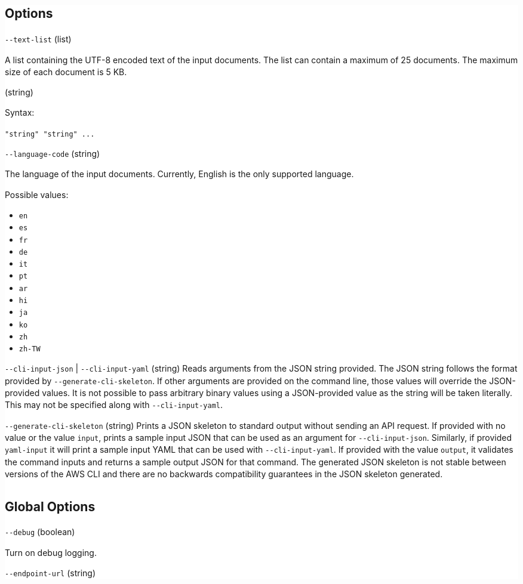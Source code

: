 ## Options

`--text-list` (list)

A list containing the UTF-8 encoded text of the input documents. The list can contain a maximum of 25 documents. The maximum size of each document is 5 KB.

(string)

Syntax:

```
"string" "string" ...
```

`--language-code` (string)

The language of the input documents. Currently, English is the only supported language.

Possible values:

- `en`
- `es`
- `fr`
- `de`
- `it`
- `pt`
- `ar`
- `hi`
- `ja`
- `ko`
- `zh`
- `zh-TW`

`--cli-input-json` | `--cli-input-yaml` (string)
Reads arguments from the JSON string provided. The JSON string follows the format provided by `--generate-cli-skeleton`. If other arguments are provided on the command line, those values will override the JSON-provided values. It is not possible to pass arbitrary binary values using a JSON-provided value as the string will be taken literally. This may not be specified along with `--cli-input-yaml`.

`--generate-cli-skeleton` (string)
Prints a JSON skeleton to standard output without sending an API request. If provided with no value or the value `input`, prints a sample input JSON that can be used as an argument for `--cli-input-json`. Similarly, if provided `yaml-input` it will print a sample input YAML that can be used with `--cli-input-yaml`. If provided with the value `output`, it validates the command inputs and returns a sample output JSON for that command. The generated JSON skeleton is not stable between versions of the AWS CLI and there are no backwards compatibility guarantees in the JSON skeleton generated.

## Global Options

`--debug` (boolean)

Turn on debug logging.

`--endpoint-url` (string)
